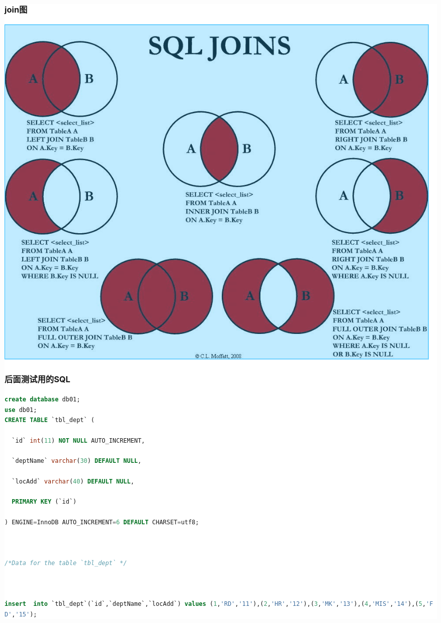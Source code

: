 ### join图

![](..\images\image-20210223134250654.png)

### 后面测试用的SQL

```sql
create database db01;
use db01;
CREATE TABLE `tbl_dept` (

  `id` int(11) NOT NULL AUTO_INCREMENT,

  `deptName` varchar(30) DEFAULT NULL,

  `locAdd` varchar(40) DEFAULT NULL,

  PRIMARY KEY (`id`)

) ENGINE=InnoDB AUTO_INCREMENT=6 DEFAULT CHARSET=utf8;



/*Data for the table `tbl_dept` */



insert  into `tbl_dept`(`id`,`deptName`,`locAdd`) values (1,'RD','11'),(2,'HR','12'),(3,'MK','13'),(4,'MIS','14'),(5,'FD','15');

```